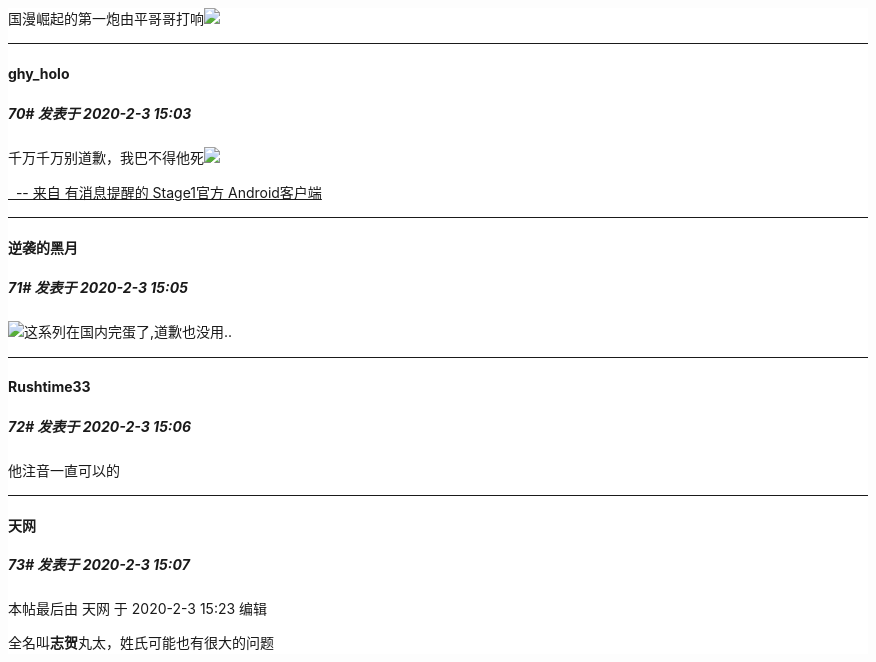 国漫崛起的第一炮由平哥哥打响<img src="https://static.saraba1st.com/image/smiley/face2017/037.png" referrerpolicy="no-referrer">







*****

####  ghy_holo  
##### 70#       发表于 2020-2-3 15:03




千万千万别道歉，我巴不得他死<img src="https://static.saraba1st.com/image/smiley/face2017/049.png" referrerpolicy="no-referrer">

[  -- 来自 有消息提醒的 Stage1官方 Android客户端](https://www.coolapk.com/apk/140634)







*****

####  逆袭的黑月  
##### 71#       发表于 2020-2-3 15:05



<img src="https://static.saraba1st.com/image/smiley/face2017/048.png" referrerpolicy="no-referrer">这系列在国内完蛋了,道歉也没用..







*****

####  Rushtime33  
##### 72#       发表于 2020-2-3 15:06




他注音一直可以的







*****

####  天网  
##### 73#       发表于 2020-2-3 15:07



 本帖最后由 天网 于 2020-2-3 15:23 编辑 

全名叫<strong>志贺</strong>丸太，姓氏可能也有很大的问题
